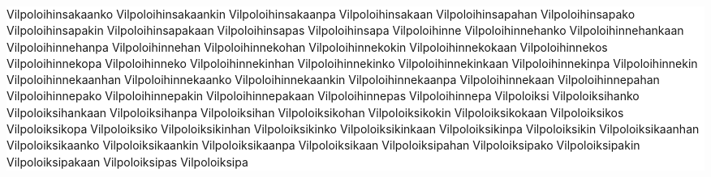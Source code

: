 Vilpoloihinsakaanko
Vilpoloihinsakaankin
Vilpoloihinsakaanpa
Vilpoloihinsakaan
Vilpoloihinsapahan
Vilpoloihinsapako
Vilpoloihinsapakin
Vilpoloihinsapakaan
Vilpoloihinsapas
Vilpoloihinsapa
Vilpoloihinne
Vilpoloihinnehanko
Vilpoloihinnehankaan
Vilpoloihinnehanpa
Vilpoloihinnehan
Vilpoloihinnekohan
Vilpoloihinnekokin
Vilpoloihinnekokaan
Vilpoloihinnekos
Vilpoloihinnekopa
Vilpoloihinneko
Vilpoloihinnekinhan
Vilpoloihinnekinko
Vilpoloihinnekinkaan
Vilpoloihinnekinpa
Vilpoloihinnekin
Vilpoloihinnekaanhan
Vilpoloihinnekaanko
Vilpoloihinnekaankin
Vilpoloihinnekaanpa
Vilpoloihinnekaan
Vilpoloihinnepahan
Vilpoloihinnepako
Vilpoloihinnepakin
Vilpoloihinnepakaan
Vilpoloihinnepas
Vilpoloihinnepa
Vilpoloiksi
Vilpoloiksihanko
Vilpoloiksihankaan
Vilpoloiksihanpa
Vilpoloiksihan
Vilpoloiksikohan
Vilpoloiksikokin
Vilpoloiksikokaan
Vilpoloiksikos
Vilpoloiksikopa
Vilpoloiksiko
Vilpoloiksikinhan
Vilpoloiksikinko
Vilpoloiksikinkaan
Vilpoloiksikinpa
Vilpoloiksikin
Vilpoloiksikaanhan
Vilpoloiksikaanko
Vilpoloiksikaankin
Vilpoloiksikaanpa
Vilpoloiksikaan
Vilpoloiksipahan
Vilpoloiksipako
Vilpoloiksipakin
Vilpoloiksipakaan
Vilpoloiksipas
Vilpoloiksipa